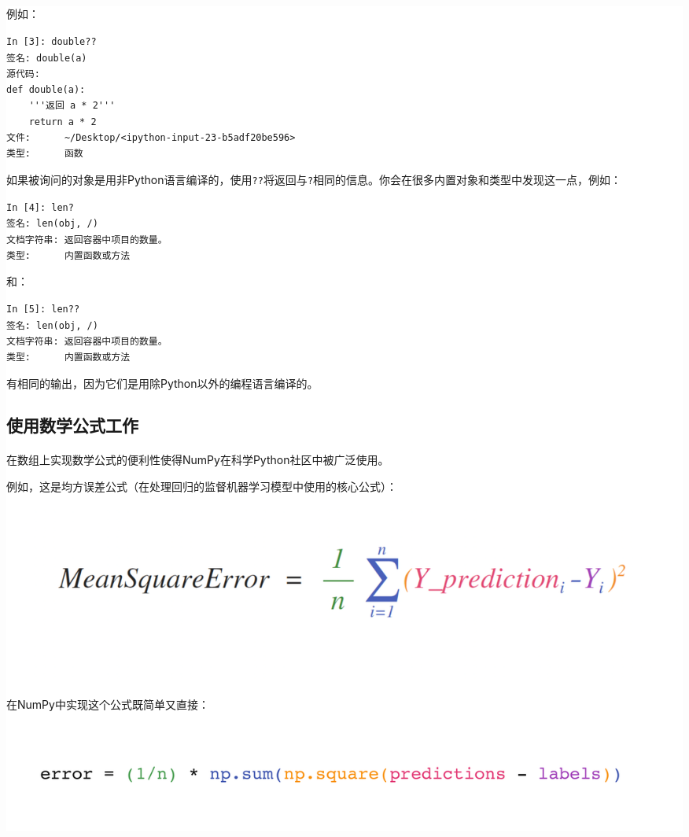 例如：

```ipython
In [3]: double??
签名: double(a)
源代码:
def double(a):
    '''返回 a * 2'''
    return a * 2
文件:      ~/Desktop/<ipython-input-23-b5adf20be596>
类型:      函数
```

如果被询问的对象是用非Python语言编译的，使用`??`将返回与`?`相同的信息。你会在很多内置对象和类型中发现这一点，例如：

```ipython
In [4]: len?
签名: len(obj, /)
文档字符串: 返回容器中项目的数量。
类型:      内置函数或方法
```

和：

```ipython
In [5]: len??
签名: len(obj, /)
文档字符串: 返回容器中项目的数量。
类型:      内置函数或方法
```

有相同的输出，因为它们是用除Python以外的编程语言编译的。

## 使用数学公式工作

在数组上实现数学公式的便利性使得NumPy在科学Python社区中被广泛使用。

例如，这是均方误差公式（在处理回归的监督机器学习模型中使用的核心公式）：

![image](images/np_MSE_formula.png)

在NumPy中实现这个公式既简单又直接：

![image](images/np_MSE_implementation.png)
